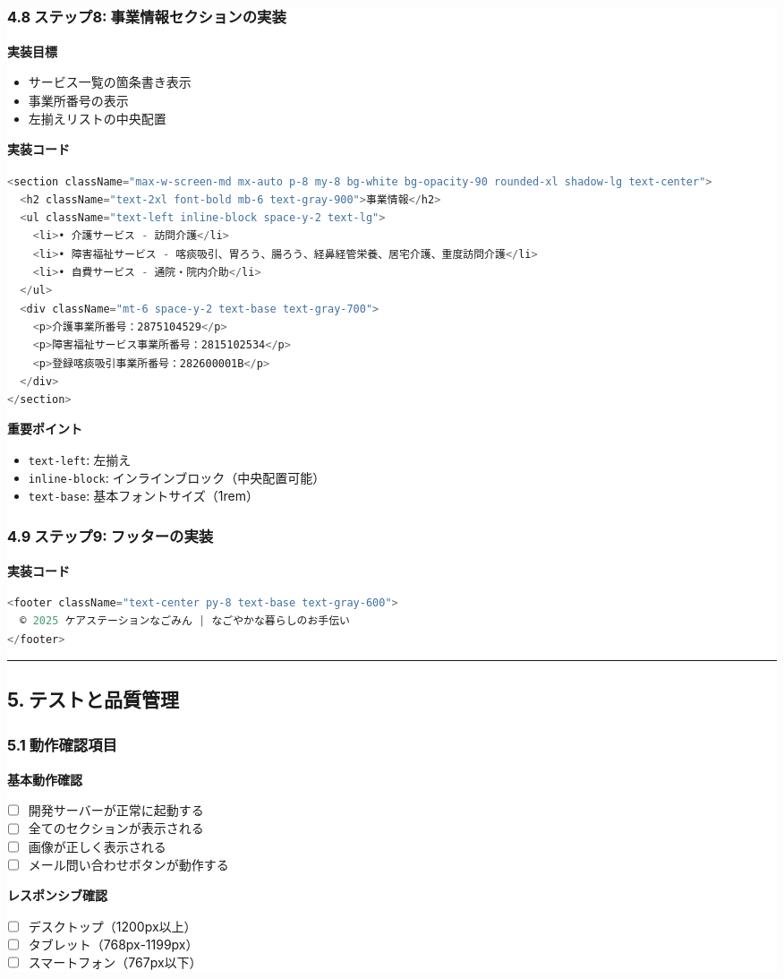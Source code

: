 ### 4.8 ステップ8: 事業情報セクションの実装

**実装目標**
- サービス一覧の箇条書き表示
- 事業所番号の表示
- 左揃えリストの中央配置

**実装コード**
```typescript
<section className="max-w-screen-md mx-auto p-8 my-8 bg-white bg-opacity-90 rounded-xl shadow-lg text-center">
  <h2 className="text-2xl font-bold mb-6 text-gray-900">事業情報</h2>
  <ul className="text-left inline-block space-y-2 text-lg">
    <li>• 介護サービス - 訪問介護</li>
    <li>• 障害福祉サービス - 喀痰吸引、胃ろう、腸ろう、経鼻経管栄養、居宅介護、重度訪問介護</li>
    <li>• 自費サービス - 通院・院内介助</li>
  </ul>
  <div className="mt-6 space-y-2 text-base text-gray-700">
    <p>介護事業所番号：2875104529</p>
    <p>障害福祉サービス事業所番号：2815102534</p>
    <p>登録喀痰吸引事業所番号：282600001B</p>
  </div>
</section>
```

**重要ポイント**
- `text-left`: 左揃え
- `inline-block`: インラインブロック（中央配置可能）
- `text-base`: 基本フォントサイズ（1rem）

### 4.9 ステップ9: フッターの実装

**実装コード**
```typescript
<footer className="text-center py-8 text-base text-gray-600">
  © 2025 ケアステーションなごみん | なごやかな暮らしのお手伝い
</footer>
```

---

## 5. テストと品質管理

### 5.1 動作確認項目

**基本動作確認**
- [ ] 開発サーバーが正常に起動する
- [ ] 全てのセクションが表示される
- [ ] 画像が正しく表示される
- [ ] メール問い合わせボタンが動作する

**レスポンシブ確認**
- [ ] デスクトップ（1200px以上）
- [ ] タブレット（768px-1199px）
- [ ] スマートフォン（767px以下）
